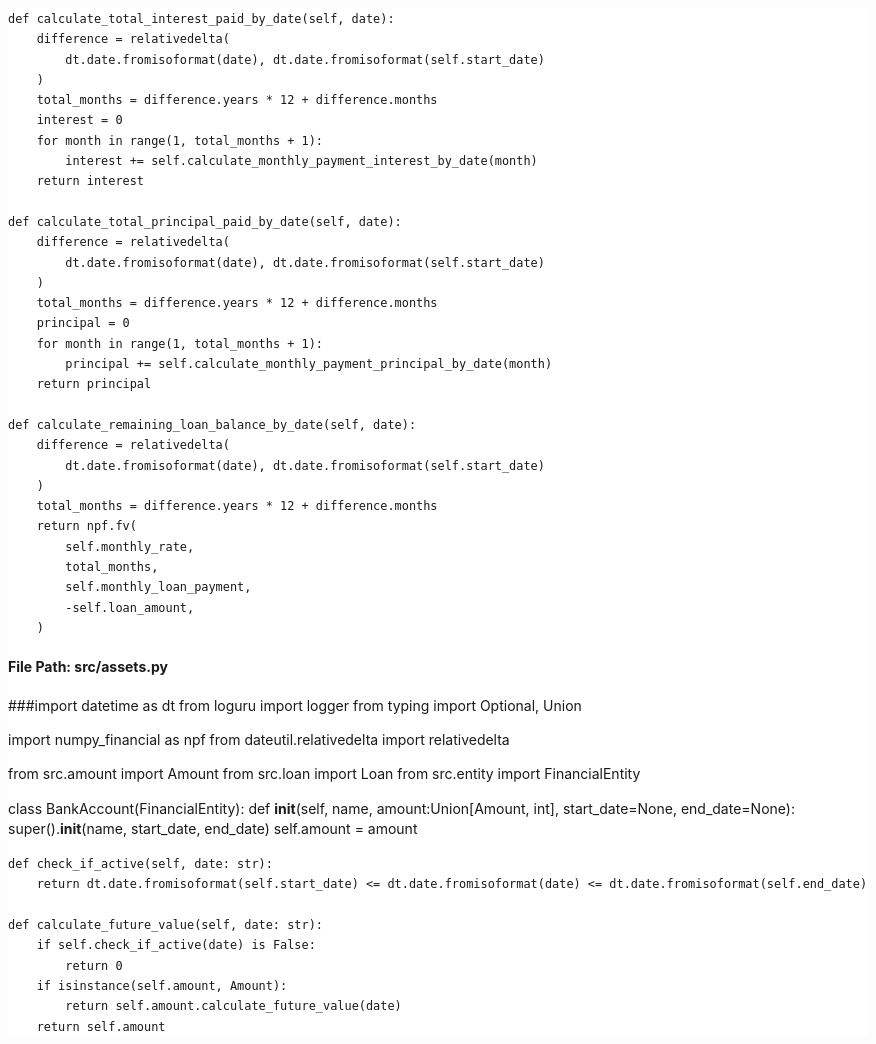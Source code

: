     def calculate_total_interest_paid_by_date(self, date):
        difference = relativedelta(
            dt.date.fromisoformat(date), dt.date.fromisoformat(self.start_date)
        )
        total_months = difference.years * 12 + difference.months
        interest = 0
        for month in range(1, total_months + 1):
            interest += self.calculate_monthly_payment_interest_by_date(month)
        return interest

    def calculate_total_principal_paid_by_date(self, date):
        difference = relativedelta(
            dt.date.fromisoformat(date), dt.date.fromisoformat(self.start_date)
        )
        total_months = difference.years * 12 + difference.months
        principal = 0
        for month in range(1, total_months + 1):
            principal += self.calculate_monthly_payment_principal_by_date(month)
        return principal

    def calculate_remaining_loan_balance_by_date(self, date):
        difference = relativedelta(
            dt.date.fromisoformat(date), dt.date.fromisoformat(self.start_date)
        )
        total_months = difference.years * 12 + difference.months
        return npf.fv(
            self.monthly_rate,
            total_months,
            self.monthly_loan_payment,
            -self.loan_amount,
        )


#### File Path: src/assets.py
 ###import datetime as dt
from loguru import logger
from typing import Optional, Union

import numpy_financial as npf
from dateutil.relativedelta import relativedelta

from src.amount import Amount
from src.loan import Loan
from src.entity import FinancialEntity

class BankAccount(FinancialEntity):
    def __init__(self, name, amount:Union[Amount, int], start_date=None, end_date=None):
        super().__init__(name, start_date, end_date)
        self.amount = amount

    def check_if_active(self, date: str):
        return dt.date.fromisoformat(self.start_date) <= dt.date.fromisoformat(date) <= dt.date.fromisoformat(self.end_date)

    def calculate_future_value(self, date: str):
        if self.check_if_active(date) is False:
            return 0
        if isinstance(self.amount, Amount):
            return self.amount.calculate_future_value(date)
        return self.amount
